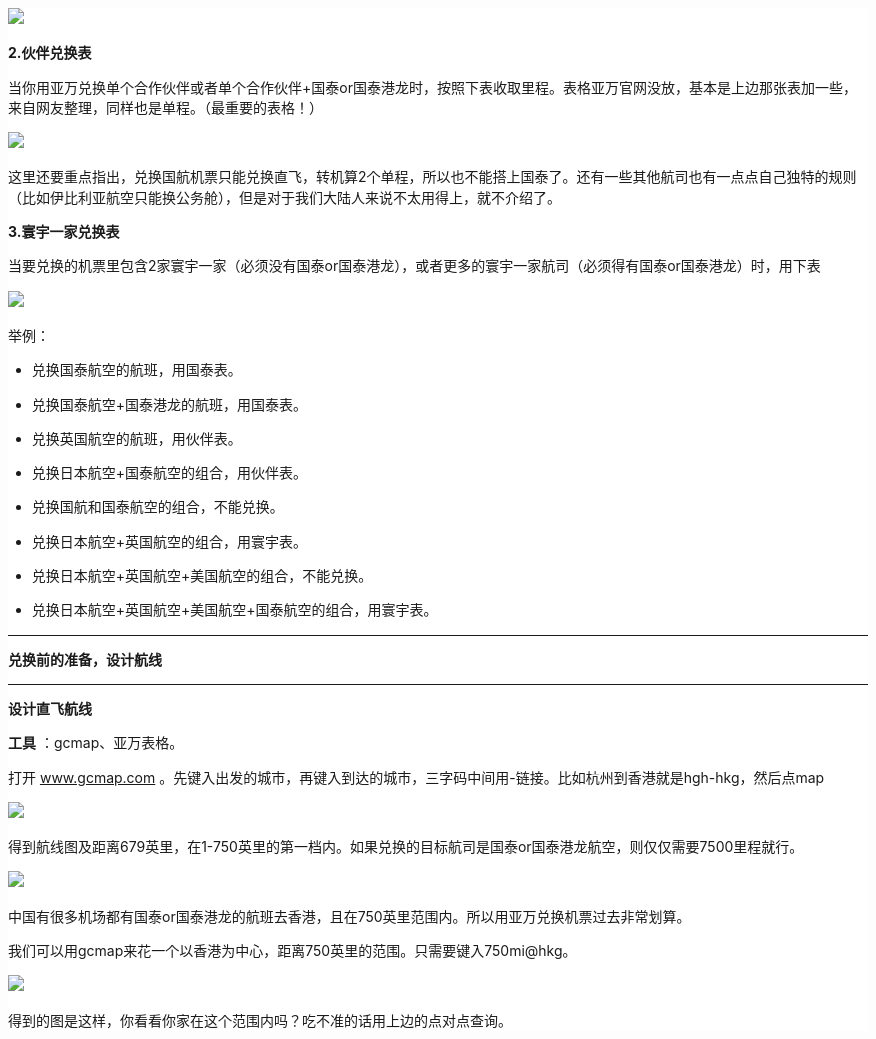 ![](https://image.cubox.pro/article/2022111701592930205/84993.jpg?imageMogr2/quality/90/ignore-error/1)

**2.伙伴兑换表**

当你用亚万兑换单个合作伙伴或者单个合作伙伴+国泰or国泰港龙时，按照下表收取里程。表格亚万官网没放，基本是上边那张表加一些，来自网友整理，同样也是单程。（最重要的表格！）

![](https://image.cubox.pro/article/2022111701592940040/18662.jpg?imageMogr2/quality/90/ignore-error/1)

这里还要重点指出，兑换国航机票只能兑换直飞，转机算2个单程，所以也不能搭上国泰了。还有一些其他航司也有一点点自己独特的规则（比如伊比利亚航空只能换公务舱），但是对于我们大陆人来说不太用得上，就不介绍了。

**3.寰宇一家兑换表**

当要兑换的机票里包含2家寰宇一家（必须没有国泰or国泰港龙），或者更多的寰宇一家航司（必须得有国泰or国泰港龙）时，用下表

![](https://image.cubox.pro/article/2022111701592959397/57394.jpg?imageMogr2/quality/90/ignore-error/1)

举例：

* 兑换国泰航空的航班，用国泰表。

* 兑换国泰航空+国泰港龙的航班，用国泰表。

* 兑换英国航空的航班，用伙伴表。

* 兑换日本航空+国泰航空的组合，用伙伴表。

* 兑换国航和国泰航空的组合，不能兑换。

* 兑换日本航空+英国航空的组合，用寰宇表。

* 兑换日本航空+英国航空+美国航空的组合，不能兑换。

* 兑换日本航空+英国航空+美国航空+国泰航空的组合，用寰宇表。

*** ** * ** ***

**兑换前的准备，设计航线**

*** ** * ** ***

**设计直飞航线**

**工具** ：gcmap、亚万表格。

打开 www.gcmap.com 。先键入出发的城市，再键入到达的城市，三字码中间用-链接。比如杭州到香港就是hgh-hkg，然后点map

![](https://image.cubox.pro/article/2022111701592979830/45711.jpg?imageMogr2/quality/90/ignore-error/1)

得到航线图及距离679英里，在1-750英里的第一档内。如果兑换的目标航司是国泰or国泰港龙航空，则仅仅需要7500里程就行。

![](https://image.cubox.pro/article/2022111701592988641/39532.jpg?imageMogr2/quality/90/ignore-error/1)

中国有很多机场都有国泰or国泰港龙的航班去香港，且在750英里范围内。所以用亚万兑换机票过去非常划算。

我们可以用gcmap来花一个以香港为中心，距离750英里的范围。只需要键入750mi@hkg。

![](https://image.cubox.pro/article/2022111701592911428/44884.jpg?imageMogr2/quality/90/ignore-error/1)

得到的图是这样，你看看你家在这个范围内吗？吃不准的话用上边的点对点查询。
